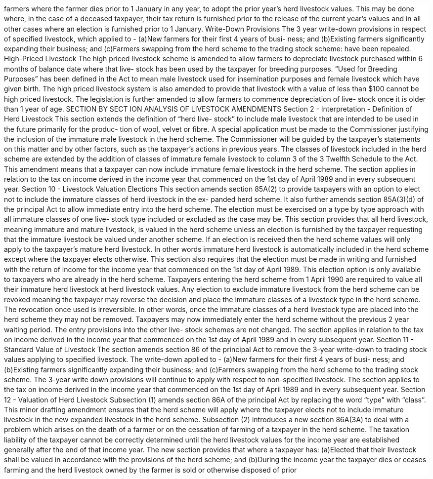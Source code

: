 farmers where the farmer dies prior to 1 January in any year, to adopt the prior year’s herd livestock values. This may be done where, in the case of a deceased taxpayer, their tax return is furnished prior to the release of the current year’s values and in all other cases where an election is furnished prior to 1 January. Write-Down Provisions The 3 year write-down provisions in respect of specified livestock, which applied to - (a)New farmers for their first 4 years of busi- ness; and (b)Existing farmers significantly expanding their business; and (c)Farmers swapping from the herd scheme to the trading stock scheme: have been repealed. High-Priced Livestock The high priced livestock scheme is amended to allow farmers to depreciate livestock purchased within 6 months of balance date where that live- stock has been used by the taxpayer for breeding purposes. “Used for Breeding Purposes” has been defined in the Act to mean male livestock used for insemination purposes and female livestock which have given birth. The high priced livestock system is also amended to provide that livestock with a value of less than $100 cannot be high priced livestock. The legislation is further amended to allow farmers to commence depreciation of live- stock once it is older than 1 year of age. SECTION BY SECT ION ANALYSIS OF LIVESTOCK AMENDMENTS Section 2 - Interpretation - Definition of Herd Livestock This section extends the definition of “herd live- stock” to include male livestock that are intended to be used in the future primarily for the produc- tion of wool, velvet or fibre. A special application must be made to the Commissioner justifying the inclusion of the immature male livestock in the herd scheme. The Commissioner will be guided by the taxpayer’s statements on this matter and by other factors, such as the taxpayer’s actions in previous years. The classes of livestock included in the herd scheme are extended by the addition of classes of immature female livestock to column 3 of the 3 Twelfth Schedule to the Act. This amendment means that a taxpayer can now include immature female livestock in the herd scheme. The section applies in relation to the tax on income derived in the income year that commenced on the 1st day of April 1989 and in every subsequent year. Section 10 - Livestock Valuation Elections This section amends section 85A(2) to provide taxpayers with an option to elect not to include the immature classes of herd livestock in the ex- panded herd scheme. It also further amends section 85A(3)(d) of the principal Act to allow immediate entry into the herd scheme. The election must be exercised on a type by type approach with all immature classes of one live- stock type included or excluded as the case may be. This section provides that all herd livestock, meaning immature and mature livestock, is valued in the herd scheme unless an election is furnished by the taxpayer requesting that the immature livestock be valued under another scheme. If an election is received then the herd scheme values will only apply to the taxpayer’s mature herd livestock. In other words immature herd livestock is automatically included in the herd scheme except where the taxpayer elects otherwise. This section also requires that the election must be made in writing and furnished with the return of income for the income year that commenced on the 1st day of April 1989. This election option is only available to taxpayers who are already in the herd scheme. Taxpayers entering the herd scheme from 1 April 1990 are required to value all their immature herd livestock at herd livestock values. Any election to exclude immature livestock from the herd scheme can be revoked meaning the taxpayer may reverse the decision and place the immature classes of a livestock type in the herd scheme. The revocation once used is irreversible. In other words, once the immature classes of a herd livestock type are placed into the herd scheme they may not be removed. Taxpayers may now immediately enter the herd scheme without the previous 2 year waiting period. The entry provisions into the other live- stock schemes are not changed. The section applies in relation to the tax on income derived in the income year that commenced on the 1st day of April 1989 and in every subsequent year. Section 11 - Standard Value of Livestock The section amends section 86 of the principal Act to remove the 3-year write-down to trading stock values applying to specified livestock. The write-down applied to - (a)New farmers for their first 4 years of busi- ness; and (b)Existing farmers significantly expanding their business; and (c)Farmers swapping from the herd scheme to the trading stock scheme. The 3-year write down provisions will continue to apply with respect to non-specified livestock. The section applies to the tax on income derived in the income year that commenced on the 1st day of April 1989 and in every subsequent year. Section 12 - Valuation of Herd Livestock Subsection (1) amends section 86A of the principal Act by replacing the word “type” with “class”. This minor drafting amendment ensures that the herd scheme will apply where the taxpayer elects not to include immature livestock in the new expanded livestock in the herd scheme. Subsection (2) introduces a new section 86A(3A) to deal with a problem which arises on the death of a farmer or on the cessation of farming of a taxpayer in the herd scheme. The taxation liability of the taxpayer cannot be correctly determined until the herd livestock values for the income year are established generally after the end of that income year. The new section provides that where a taxpayer has: (a)Elected that their livestock shall be valued in accordance with the provisions of the herd scheme; and (b)During the income year the taxpayer dies or ceases farming and the herd livestock owned by the farmer is sold or otherwise disposed of prior